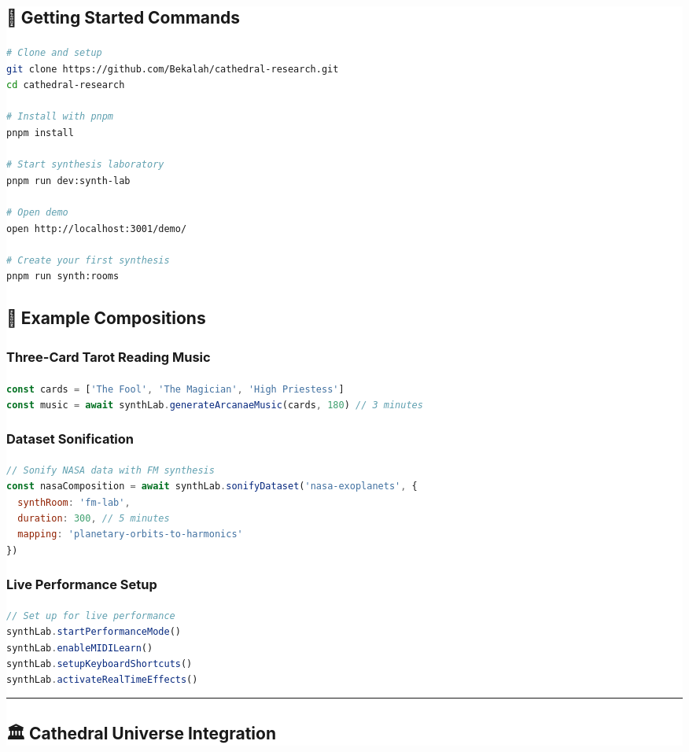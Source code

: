 ## 🚀 Getting Started Commands

```bash
# Clone and setup
git clone https://github.com/Bekalah/cathedral-research.git
cd cathedral-research

# Install with pnpm
pnpm install

# Start synthesis laboratory
pnpm run dev:synth-lab

# Open demo
open http://localhost:3001/demo/

# Create your first synthesis
pnpm run synth:rooms
```

## 🎵 Example Compositions

### Three-Card Tarot Reading Music
```javascript
const cards = ['The Fool', 'The Magician', 'High Priestess']
const music = await synthLab.generateArcanaeMusic(cards, 180) // 3 minutes
```

### Dataset Sonification
```javascript
// Sonify NASA data with FM synthesis
const nasaComposition = await synthLab.sonifyDataset('nasa-exoplanets', {
  synthRoom: 'fm-lab',
  duration: 300, // 5 minutes
  mapping: 'planetary-orbits-to-harmonics'
})
```

### Live Performance Setup
```javascript
// Set up for live performance
synthLab.startPerformanceMode()
synthLab.enableMIDILearn()
synthLab.setupKeyboardShortcuts()
synthLab.activateRealTimeEffects()
```

---

## 🏛️ Cathedral Universe Integration
